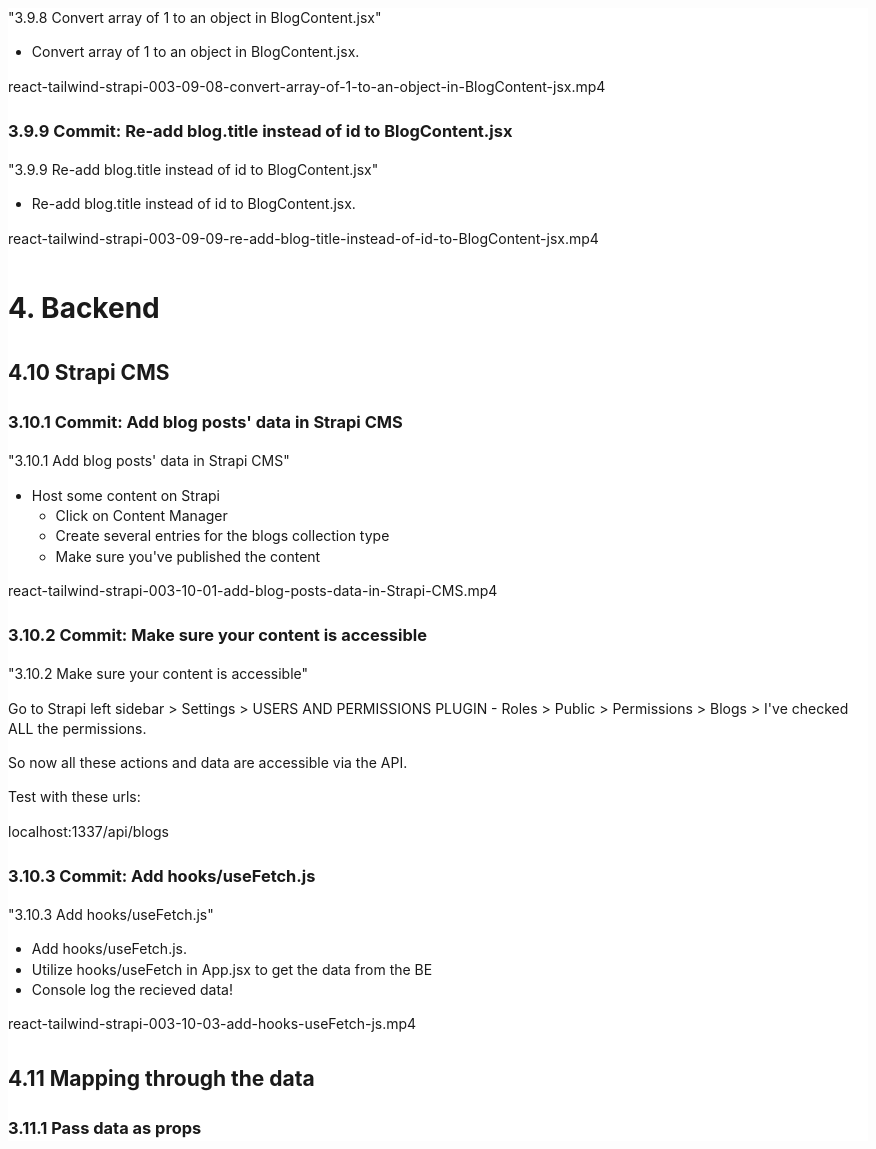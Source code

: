 "3.9.8 Convert array of 1 to an object in BlogContent.jsx"

* Convert array of 1 to an object in BlogContent.jsx.

react-tailwind-strapi-003-09-08-convert-array-of-1-to-an-object-in-BlogContent-jsx.mp4

### 3.9.9 Commit: Re-add blog.title instead of id to BlogContent.jsx

"3.9.9 Re-add blog.title instead of id to BlogContent.jsx"

* Re-add blog.title instead of id to BlogContent.jsx.

react-tailwind-strapi-003-09-09-re-add-blog-title-instead-of-id-to-BlogContent-jsx.mp4

# 4. Backend
## 4.10 Strapi CMS

### 3.10.1 Commit: Add blog posts' data in Strapi CMS

"3.10.1 Add blog posts' data in Strapi CMS"

* Host some content on Strapi
    * Click on Content Manager
    * Create several entries for the blogs collection type
    * Make sure you've published the content

react-tailwind-strapi-003-10-01-add-blog-posts-data-in-Strapi-CMS.mp4

### 3.10.2 Commit: Make sure your content is accessible

"3.10.2 Make sure your content is accessible"

Go to Strapi left sidebar > Settings > USERS AND PERMISSIONS PLUGIN - Roles > Public > Permissions > Blogs > I've checked ALL the permissions.

So now all these actions and data are accessible via the API.

Test with these urls:

localhost:1337/api/blogs

### 3.10.3 Commit: Add hooks/useFetch.js

"3.10.3 Add hooks/useFetch.js"

* Add hooks/useFetch.js.
* Utilize hooks/useFetch in App.jsx to get the data from the BE
* Console log the recieved data!

react-tailwind-strapi-003-10-03-add-hooks-useFetch-js.mp4

## 4.11 Mapping through the data

### 3.11.1 Pass data as props
